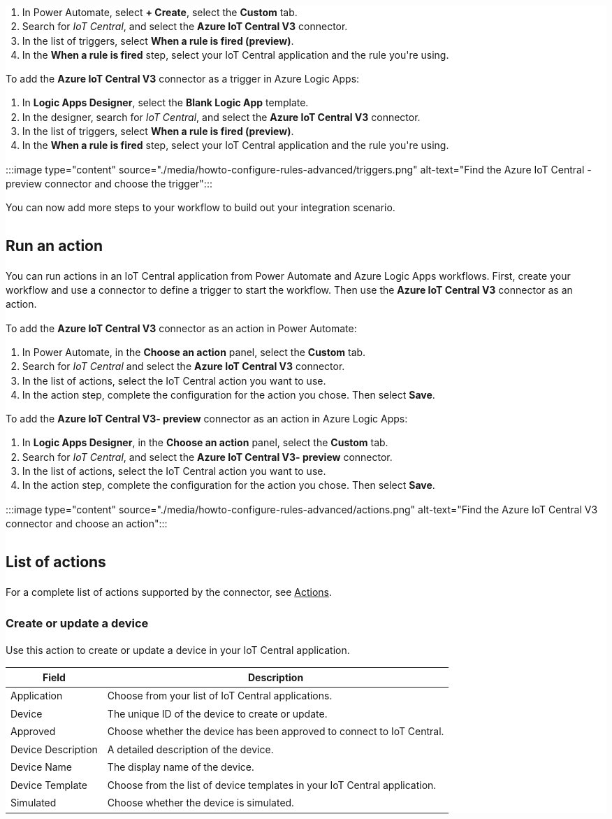 1. In Power Automate, select **+ Create**, select the **Custom** tab.
1. Search for *IoT Central*, and select the **Azure IoT Central V3** connector.
1. In the list of triggers, select **When a rule is fired (preview)**.
1. In the **When a rule is fired** step, select your IoT Central application and the rule you're using.

To add the **Azure IoT Central V3** connector as a trigger in Azure Logic Apps:

1. In **Logic Apps Designer**, select the **Blank Logic App** template.
1. In the designer, search for *IoT Central*, and select the **Azure IoT Central V3** connector.
1. In the list of triggers, select **When a rule is fired (preview)**.
1. In the **When a rule is fired** step, select your IoT Central application and the rule you're using.

:::image type="content" source="./media/howto-configure-rules-advanced/triggers.png" alt-text="Find the Azure IoT Central - preview connector and choose the trigger":::

You can now add more steps to your workflow to build out your integration scenario.

## Run an action

You can run actions in an IoT Central application from Power Automate and Azure Logic Apps workflows. First, create your workflow and use a connector to define a trigger to start the workflow. Then use the **Azure IoT Central V3** connector as an action.

To add the **Azure IoT Central V3** connector as an action in Power Automate:

1. In Power Automate, in the **Choose an action** panel, select the **Custom** tab.
1. Search for *IoT Central* and select the **Azure IoT Central V3** connector.
1. In the list of actions, select the IoT Central action you want to use.
1. In the action step, complete the configuration for the action you chose. Then select **Save**.

To add the **Azure IoT Central V3- preview** connector as an action in Azure Logic Apps:

1. In **Logic Apps Designer**, in the **Choose an action** panel, select the **Custom** tab.
1. Search for *IoT Central*, and select the **Azure IoT Central V3- preview** connector.
1. In the list of actions, select the IoT Central action you want to use.
1. In the action step, complete the configuration for the action you chose. Then select **Save**.

:::image type="content" source="./media/howto-configure-rules-advanced/actions.png" alt-text="Find the Azure IoT Central V3 connector and choose an action":::

## List of actions

For a complete list of actions supported by the connector, see [Actions](/connectors/azureiotcentral/#actions).


### Create or update a device

Use this action to create or update a device in your IoT Central application.

| Field | Description |
| ----- | ----------- |
| Application | Choose from your list of IoT Central applications. |
| Device | The unique ID of the device to create or update. |
| Approved | Choose whether the device has been approved to connect to IoT Central. |
| Device Description | A detailed description of the device. |
| Device Name | The display name of the device. |
| Device Template | Choose from the list of device templates in your IoT Central application. |
| Simulated | Choose whether the device is simulated. |
